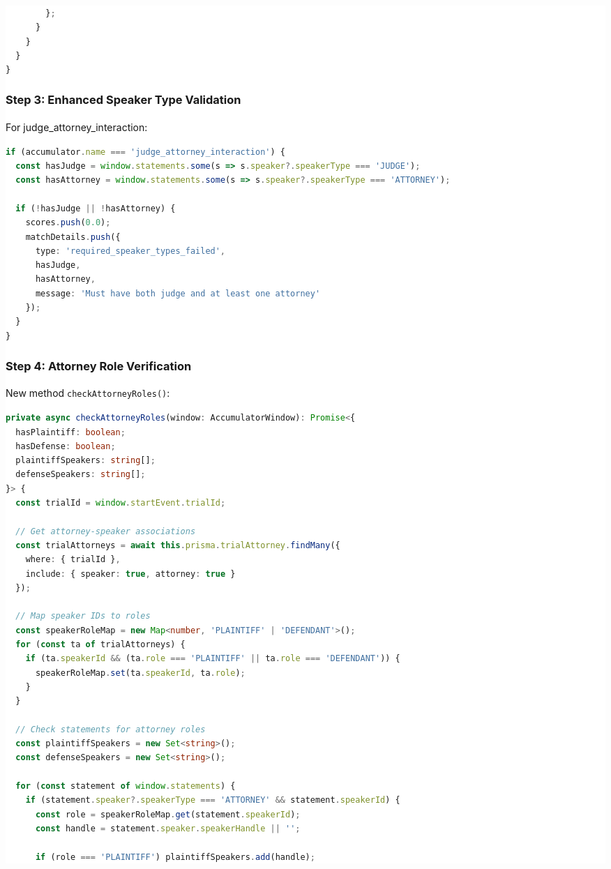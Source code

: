 ```typescript
        };
      }
    }
  }
}
```

### Step 3: Enhanced Speaker Type Validation

For judge_attorney_interaction:

```typescript
if (accumulator.name === 'judge_attorney_interaction') {
  const hasJudge = window.statements.some(s => s.speaker?.speakerType === 'JUDGE');
  const hasAttorney = window.statements.some(s => s.speaker?.speakerType === 'ATTORNEY');

  if (!hasJudge || !hasAttorney) {
    scores.push(0.0);
    matchDetails.push({
      type: 'required_speaker_types_failed',
      hasJudge,
      hasAttorney,
      message: 'Must have both judge and at least one attorney'
    });
  }
}
```

### Step 4: Attorney Role Verification

New method `checkAttorneyRoles()`:

```typescript
private async checkAttorneyRoles(window: AccumulatorWindow): Promise<{
  hasPlaintiff: boolean;
  hasDefense: boolean;
  plaintiffSpeakers: string[];
  defenseSpeakers: string[];
}> {
  const trialId = window.startEvent.trialId;

  // Get attorney-speaker associations
  const trialAttorneys = await this.prisma.trialAttorney.findMany({
    where: { trialId },
    include: { speaker: true, attorney: true }
  });

  // Map speaker IDs to roles
  const speakerRoleMap = new Map<number, 'PLAINTIFF' | 'DEFENDANT'>();
  for (const ta of trialAttorneys) {
    if (ta.speakerId && (ta.role === 'PLAINTIFF' || ta.role === 'DEFENDANT')) {
      speakerRoleMap.set(ta.speakerId, ta.role);
    }
  }

  // Check statements for attorney roles
  const plaintiffSpeakers = new Set<string>();
  const defenseSpeakers = new Set<string>();

  for (const statement of window.statements) {
    if (statement.speaker?.speakerType === 'ATTORNEY' && statement.speakerId) {
      const role = speakerRoleMap.get(statement.speakerId);
      const handle = statement.speaker.speakerHandle || '';

      if (role === 'PLAINTIFF') plaintiffSpeakers.add(handle);
```